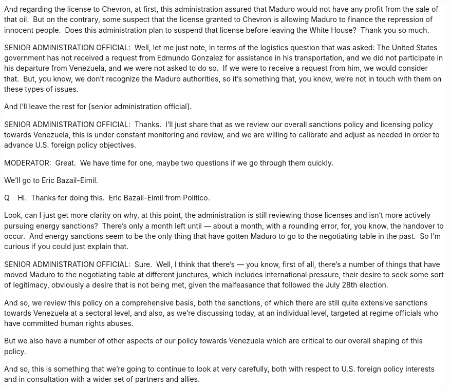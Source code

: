 And regarding the license to Chevron, at first, this administration
assured that Maduro would not have any profit from the sale of that
oil.  But on the contrary, some suspect that the license granted to
Chevron is allowing Maduro to finance the repression of innocent
people.  Does this administration plan to suspend that license before
leaving the White House?  Thank you so much.

SENIOR ADMINISTRATION OFFICIAL:  Well, let me just note, in terms of the
logistics question that was asked: The United States government has not
received a request from Edmundo Gonzalez for assistance in his
transportation, and we did not participate in his departure from
Venezuela, and we were not asked to do so.  If we were to receive a
request from him, we would consider that.  But, you know, we don’t
recognize the Maduro authorities, so it’s something that, you know,
we’re not in touch with them on these types of issues. 

And I’ll leave the rest for \[senior administration official\].

SENIOR ADMINISTRATION OFFICIAL:  Thanks.  I’ll just share that as we
review our overall sanctions policy and licensing policy towards
Venezuela, this is under constant monitoring and review, and we are
willing to calibrate and adjust as needed in order to advance U.S.
foreign policy objectives.

MODERATOR:  Great.  We have time for one, maybe two questions if we go
through them quickly.

We’ll go to Eric Bazail-Eimil.

Q    Hi.  Thanks for doing this.  Eric Bazail-Eimil from Politico.

Look, can I just get more clarity on why, at this point, the
administration is still reviewing those licenses and isn’t more actively
pursuing energy sanctions?  There’s only a month left until — about a
month, with a rounding error, for, you know, the handover to occur.  And
energy sanctions seem to be the only thing that have gotten Maduro to go
to the negotiating table in the past.  So I’m curious if you could just
explain that.

SENIOR ADMINISTRATION OFFICIAL:  Sure.  Well, I think that there’s — you
know, first of all, there’s a number of things that have moved Maduro to
the negotiating table at different junctures, which includes
international pressure, their desire to seek some sort of legitimacy,
obviously a desire that is not being met, given the malfeasance that
followed the July 28th election. 

And so, we review this policy on a comprehensive basis, both the
sanctions, of which there are still quite extensive sanctions towards
Venezuela at a sectoral level, and also, as we’re discussing today, at
an individual level, targeted at regime officials who have committed
human rights abuses. 

But we also have a number of other aspects of our policy towards
Venezuela which are critical to our overall shaping of this policy. 

And so, this is something that we’re going to continue to look at very
carefully, both with respect to U.S. foreign policy interests and in
consultation with a wider set of partners and allies.
